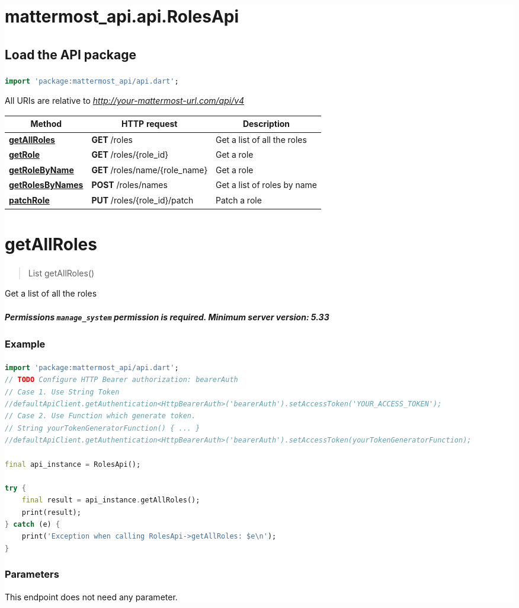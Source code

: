 # mattermost_api.api.RolesApi

## Load the API package
```dart
import 'package:mattermost_api/api.dart';
```

All URIs are relative to *http://your-mattermost-url.com/api/v4*

Method | HTTP request | Description
------------- | ------------- | -------------
[**getAllRoles**](RolesApi.md#getallroles) | **GET** /roles | Get a list of all the roles
[**getRole**](RolesApi.md#getrole) | **GET** /roles/{role_id} | Get a role
[**getRoleByName**](RolesApi.md#getrolebyname) | **GET** /roles/name/{role_name} | Get a role
[**getRolesByNames**](RolesApi.md#getrolesbynames) | **POST** /roles/names | Get a list of roles by name
[**patchRole**](RolesApi.md#patchrole) | **PUT** /roles/{role_id}/patch | Patch a role


# **getAllRoles**
> List<Role> getAllRoles()

Get a list of all the roles

##### Permissions  `manage_system` permission is required.  __Minimum server version__: 5.33 

### Example
```dart
import 'package:mattermost_api/api.dart';
// TODO Configure HTTP Bearer authorization: bearerAuth
// Case 1. Use String Token
//defaultApiClient.getAuthentication<HttpBearerAuth>('bearerAuth').setAccessToken('YOUR_ACCESS_TOKEN');
// Case 2. Use Function which generate token.
// String yourTokenGeneratorFunction() { ... }
//defaultApiClient.getAuthentication<HttpBearerAuth>('bearerAuth').setAccessToken(yourTokenGeneratorFunction);

final api_instance = RolesApi();

try {
    final result = api_instance.getAllRoles();
    print(result);
} catch (e) {
    print('Exception when calling RolesApi->getAllRoles: $e\n');
}
```

### Parameters
This endpoint does not need any parameter.
